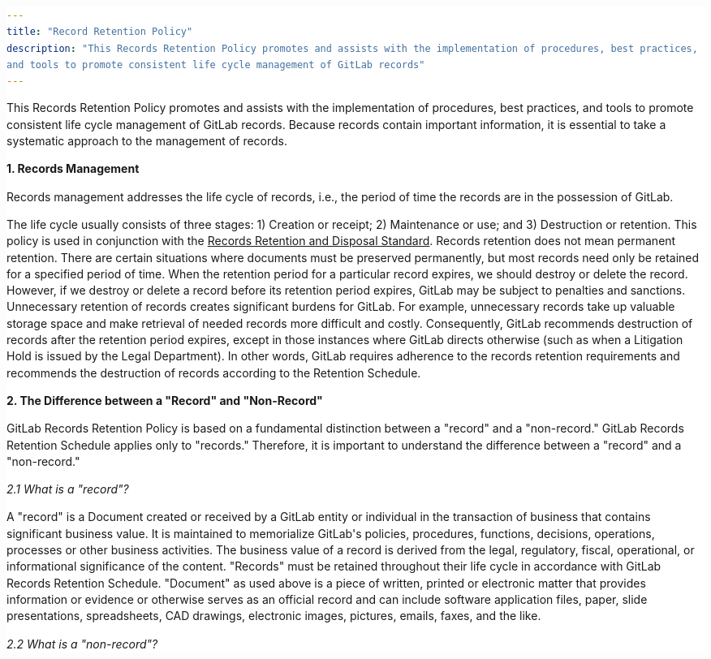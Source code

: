 ```yaml
---
title: "Record Retention Policy"
description: "This Records Retention Policy promotes and assists with the implementation of procedures, best practices, and tools to promote consistent life cycle management of GitLab records"
---
```


This Records Retention Policy promotes and assists with the implementation of procedures, best practices, and tools to promote consistent life cycle management of GitLab records. Because records contain important information, it is essential to take a systematic approach to the management of records.

**1. Records Management**

Records management addresses the life cycle of records, i.e., the period of time the records are in the possession of GitLab.

The life cycle usually consists of three stages: 1) Creation or receipt; 2) Maintenance or use; and 3) Destruction or retention.  This policy is used in conjunction with the [Records Retention and Disposal Standard](/handbook/security/records-retention-deletion).
Records retention does not mean permanent retention.  There are certain situations where documents must be preserved permanently, but most records need only be retained for a specified period of time.  When the retention period for a particular record expires, we should destroy or delete the record.  However, if we destroy or delete a record before its retention period expires, GitLab may be subject to penalties and sanctions.
Unnecessary retention of records creates significant burdens for GitLab.  For example, unnecessary records take up valuable storage space and make retrieval of needed records more difficult and costly.  Consequently, GitLab recommends destruction of records after the retention period expires, except in those instances where GitLab directs otherwise (such as when a Litigation Hold is issued by the Legal Department).  In other words, GitLab requires adherence to the records retention requirements and recommends the destruction of records according to the Retention Schedule.

**2. The Difference between a "Record" and "Non-Record"**

GitLab Records Retention Policy is based on a fundamental distinction between a "record" and a "non-record." GitLab Records Retention Schedule applies only to "records." Therefore, it is important to understand the difference between a "record" and a "non-record."

*2.1 What is a "record"?*

A "record" is a Document created or received by a GitLab entity or individual in the transaction of business that contains significant business value. It is maintained to memorialize GitLab's policies, procedures, functions, decisions, operations, processes or other business activities. The business value of a record is derived from the legal, regulatory, fiscal, operational, or informational significance of the content.
"Records" must be retained throughout their life cycle in accordance with GitLab Records Retention Schedule.
"Document" as used above is a piece of written, printed or electronic matter that provides information or evidence or otherwise serves as an official record and can include software application files, paper, slide presentations, spreadsheets, CAD drawings, electronic images, pictures, emails, faxes, and the like.

*2.2 What is a "non-record"?*
